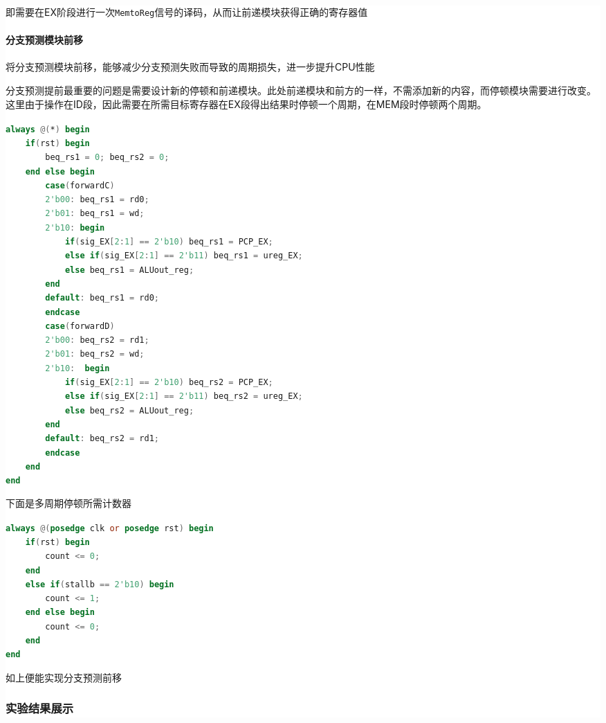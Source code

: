 即需要在EX阶段进行一次`MemtoReg`信号的译码，从而让前递模块获得正确的寄存器值

#### 分支预测模块前移

将分支预测模块前移，能够减少分支预测失败而导致的周期损失，进一步提升CPU性能

分支预测提前最重要的问题是需要设计新的停顿和前递模块。此处前递模块和前方的一样，不需添加新的内容，而停顿模块需要进行改变。这里由于操作在ID段，因此需要在所需目标寄存器在EX段得出结果时停顿一个周期，在MEM段时停顿两个周期。

```verilog
always @(*) begin
    if(rst) begin
        beq_rs1 = 0; beq_rs2 = 0;
    end else begin
        case(forwardC)
        2'b00: beq_rs1 = rd0;
        2'b01: beq_rs1 = wd;
        2'b10: begin
            if(sig_EX[2:1] == 2'b10) beq_rs1 = PCP_EX; 
            else if(sig_EX[2:1] == 2'b11) beq_rs1 = ureg_EX;
            else beq_rs1 = ALUout_reg;
        end
        default: beq_rs1 = rd0;
        endcase
        case(forwardD)
        2'b00: beq_rs2 = rd1;
        2'b01: beq_rs2 = wd;
        2'b10:  begin
            if(sig_EX[2:1] == 2'b10) beq_rs2 = PCP_EX; 
            else if(sig_EX[2:1] == 2'b11) beq_rs2 = ureg_EX;
            else beq_rs2 = ALUout_reg;
        end
        default: beq_rs2 = rd1;
        endcase
    end
end
```

下面是多周期停顿所需计数器
```verilog
always @(posedge clk or posedge rst) begin
    if(rst) begin
        count <= 0;
    end 
    else if(stallb == 2'b10) begin
        count <= 1;
    end else begin
        count <= 0;
    end
end
```

如上便能实现分支预测前移

### 实验结果展示 
